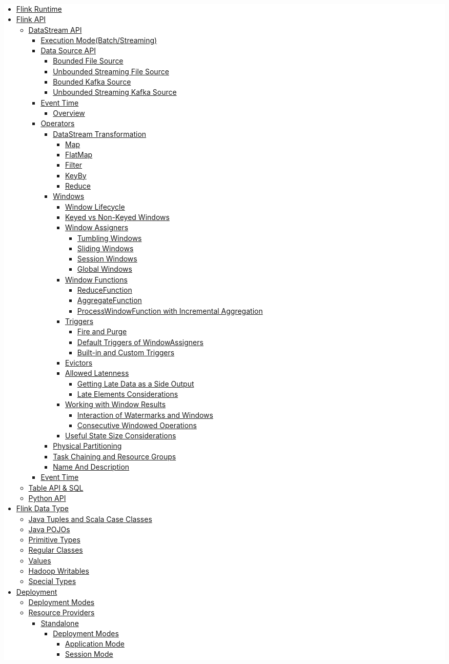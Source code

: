 - [Flink Runtime](#flink-runtime)
- [Flink API](#flink-api)
  - [DataStream API](#datastream-api)
    - [Execution Mode(Batch/Streaming)](#execution-modebatchstreaming)
    - [Data Source API](#data-source-api)
      - [Bounded File Source](#bounded-file-source)
      - [Unbounded Streaming File Source](#unbounded-streaming-file-source)
      - [Bounded Kafka Source](#bounded-kafka-source)
      - [Unbounded Streaming Kafka Source](#unbounded-streaming-kafka-source)
    - [Event Time](#event-time)
      - [Overview](#overview)
    - [Operators](#operators)
      - [DataStream Transformation](#datastream-transformation)
        - [Map](#map)
        - [FlatMap](#flatmap)
        - [Filter](#filter)
        - [KeyBy](#keyby)
        - [Reduce](#reduce)
      - [Windows](#windows)
        - [Window Lifecycle](#window-lifecycle)
        - [Keyed vs Non-Keyed Windows](#keyed-vs-non-keyed-windows)
        - [Window Assigners](#window-assigners)
          - [Tumbling Windows](#tumbling-windows)
          - [Sliding Windows](#sliding-windows)
          - [Session Windows](#session-windows)
          - [Global Windows](#global-windows)
        - [Window Functions](#window-functions)
          - [ReduceFunction](#reducefunction)
          - [AggregateFunction](#aggregatefunction)
          - [ProcessWindowFunction with Incremental Aggregation](#processwindowfunction-with-incremental-aggregation)
        - [Triggers](#triggers)
          - [Fire and Purge](#fire-and-purge)
          - [Default Triggers of WindowAssigners](#default-triggers-of-windowassigners)
          - [Built-in and Custom Triggers](#built-in-and-custom-triggers)
        - [Evictors](#evictors)
        - [Allowed Latenness](#allowed-latenness)
          - [Getting Late Data as a Side Output](#getting-late-data-as-a-side-output)
          - [Late Elements Considerations](#late-elements-considerations)
        - [Working with Window Results](#working-with-window-results)
          - [Interaction of Watermarks and Windows](#interaction-of-watermarks-and-windows)
          - [Consecutive Windowed Operations](#consecutive-windowed-operations)
        - [Useful State Size Considerations](#useful-state-size-considerations)
      - [Physical Partitioning](#physical-partitioning)
      - [Task Chaining and Resource Groups](#task-chaining-and-resource-groups)
      - [Name And Description](#name-and-description)
    - [Event Time](#event-time-1)
  - [Table API \& SQL](#table-api--sql)
  - [Python API](#python-api)
- [Flink Data Type](#flink-data-type)
  - [Java Tuples and Scala Case Classes](#java-tuples-and-scala-case-classes)
  - [Java POJOs](#java-pojos)
  - [Primitive Types](#primitive-types)
  - [Regular Classes](#regular-classes)
  - [Values](#values)
  - [Hadoop Writables](#hadoop-writables)
  - [Special Types](#special-types)
- [Deployment](#deployment)
  - [Deployment Modes](#deployment-modes)
  - [Resource Providers](#resource-providers)
    - [Standalone](#standalone)
      - [Deployment Modes](#deployment-modes-1)
        - [Application Mode](#application-mode)
        - [Session Mode](#session-mode)